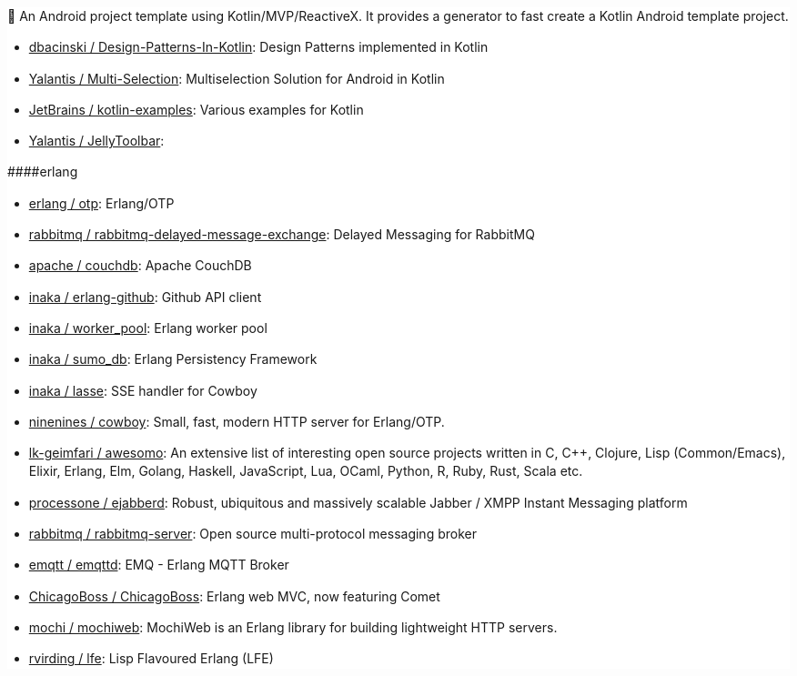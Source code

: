 🚀 An Android project template using Kotlin/MVP/ReactiveX. It provides a generator to fast create a Kotlin Android template project.
      
* [dbacinski / Design-Patterns-In-Kotlin](https://github.com/dbacinski/Design-Patterns-In-Kotlin): 
        Design Patterns implemented in Kotlin
      
* [Yalantis / Multi-Selection](https://github.com/Yalantis/Multi-Selection): 
        Multiselection Solution for Android in Kotlin
      
* [JetBrains / kotlin-examples](https://github.com/JetBrains/kotlin-examples): 
        Various examples for Kotlin
      
* [Yalantis / JellyToolbar](https://github.com/Yalantis/JellyToolbar): 

####erlang
* [erlang / otp](https://github.com/erlang/otp): 
        Erlang/OTP
      
* [rabbitmq / rabbitmq-delayed-message-exchange](https://github.com/rabbitmq/rabbitmq-delayed-message-exchange): 
        Delayed Messaging for RabbitMQ
      
* [apache / couchdb](https://github.com/apache/couchdb): 
        Apache CouchDB
      
* [inaka / erlang-github](https://github.com/inaka/erlang-github): 
        Github API client
      
* [inaka / worker_pool](https://github.com/inaka/worker_pool): 
        Erlang worker pool
      
* [inaka / sumo_db](https://github.com/inaka/sumo_db): 
        Erlang Persistency Framework
      
* [inaka / lasse](https://github.com/inaka/lasse): 
        SSE handler for Cowboy
      
* [ninenines / cowboy](https://github.com/ninenines/cowboy): 
        Small, fast, modern HTTP server for Erlang/OTP.
      
* [lk-geimfari / awesomo](https://github.com/lk-geimfari/awesomo): 
        An extensive list of interesting open source projects written in С, C++, Clojure, Lisp (Common/Emacs), Elixir, Erlang, Elm, Golang, Haskell, JavaScript, Lua, OCaml, Python, R, Ruby, Rust, Scala etc.
      
* [processone / ejabberd](https://github.com/processone/ejabberd): 
        Robust, ubiquitous and massively scalable Jabber / XMPP Instant Messaging platform
      
* [rabbitmq / rabbitmq-server](https://github.com/rabbitmq/rabbitmq-server): 
        Open source multi-protocol messaging broker
      
* [emqtt / emqttd](https://github.com/emqtt/emqttd): 
        EMQ - Erlang MQTT Broker
      
* [ChicagoBoss / ChicagoBoss](https://github.com/ChicagoBoss/ChicagoBoss): 
        Erlang web MVC, now featuring Comet
      
* [mochi / mochiweb](https://github.com/mochi/mochiweb): 
        MochiWeb is an Erlang library for building lightweight HTTP servers.
      
* [rvirding / lfe](https://github.com/rvirding/lfe): 
        Lisp Flavoured Erlang (LFE)
      